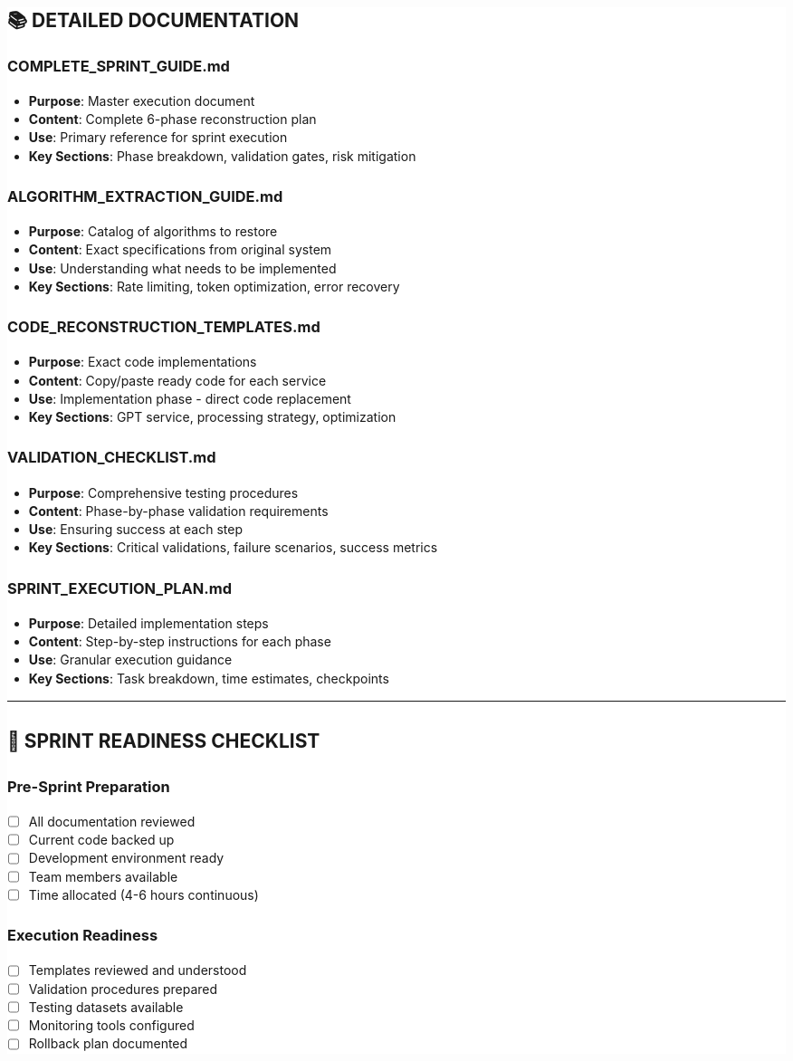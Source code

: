 ## 📚 DETAILED DOCUMENTATION

### **COMPLETE_SPRINT_GUIDE.md**
- **Purpose**: Master execution document
- **Content**: Complete 6-phase reconstruction plan
- **Use**: Primary reference for sprint execution
- **Key Sections**: Phase breakdown, validation gates, risk mitigation

### **ALGORITHM_EXTRACTION_GUIDE.md**
- **Purpose**: Catalog of algorithms to restore
- **Content**: Exact specifications from original system
- **Use**: Understanding what needs to be implemented  
- **Key Sections**: Rate limiting, token optimization, error recovery

### **CODE_RECONSTRUCTION_TEMPLATES.md**
- **Purpose**: Exact code implementations
- **Content**: Copy/paste ready code for each service
- **Use**: Implementation phase - direct code replacement
- **Key Sections**: GPT service, processing strategy, optimization

### **VALIDATION_CHECKLIST.md**  
- **Purpose**: Comprehensive testing procedures
- **Content**: Phase-by-phase validation requirements
- **Use**: Ensuring success at each step
- **Key Sections**: Critical validations, failure scenarios, success metrics

### **SPRINT_EXECUTION_PLAN.md**
- **Purpose**: Detailed implementation steps
- **Content**: Step-by-step instructions for each phase
- **Use**: Granular execution guidance
- **Key Sections**: Task breakdown, time estimates, checkpoints

---

## 🎯 SPRINT READINESS CHECKLIST

### **Pre-Sprint Preparation**
- [ ] All documentation reviewed
- [ ] Current code backed up
- [ ] Development environment ready
- [ ] Team members available
- [ ] Time allocated (4-6 hours continuous)

### **Execution Readiness**
- [ ] Templates reviewed and understood
- [ ] Validation procedures prepared
- [ ] Testing datasets available
- [ ] Monitoring tools configured
- [ ] Rollback plan documented
